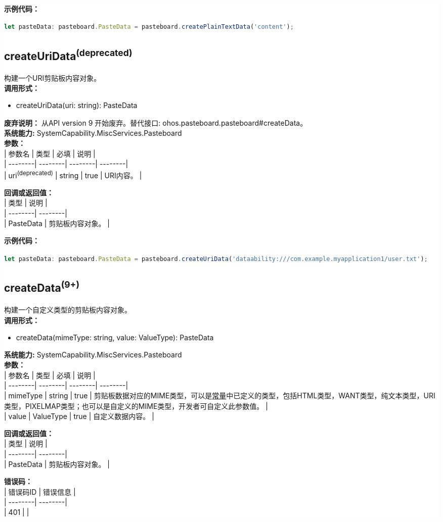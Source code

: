  **示例代码：**   
```ts    
let pasteData: pasteboard.PasteData = pasteboard.createPlainTextData('content');    
```    
  
    
## createUriData<sup>(deprecated)</sup>    
构建一个URI剪贴板内容对象。  
 **调用形式：**     
- createUriData(uri: string): PasteData  
  
 **废弃说明：** 从API version 9 开始废弃。替代接口: ohos.pasteboard.pasteboard#createData。  
 **系统能力:**  SystemCapability.MiscServices.Pasteboard    
 **参数：**     
| 参数名 | 类型 | 必填 | 说明 |  
| --------| --------| --------| --------|  
| uri<sup>(deprecated)</sup> | string | true | URI内容。 |  
    
 **回调或返回值：**     
| 类型 | 说明 |  
| --------| --------|  
| PasteData | 剪贴板内容对象。 |  
    
 **示例代码：**   
```ts    
let pasteData: pasteboard.PasteData = pasteboard.createUriData('dataability:///com.example.myapplication1/user.txt');    
```    
  
    
## createData<sup>(9+)</sup>    
构建一个自定义类型的剪贴板内容对象。  
 **调用形式：**     
- createData(mimeType: string, value: ValueType): PasteData  
  
 **系统能力:**  SystemCapability.MiscServices.Pasteboard    
 **参数：**     
| 参数名 | 类型 | 必填 | 说明 |  
| --------| --------| --------| --------|  
| mimeType | string | true | 剪贴板数据对应的MIME类型，可以是[常量](#常量)中已定义的类型，包括HTML类型，WANT类型，纯文本类型，URI类型，PIXELMAP类型；也可以是自定义的MIME类型，开发者可自定义此参数值。 |  
| value | ValueType | true | 自定义数据内容。       |  
    
 **回调或返回值：**     
| 类型 | 说明 |  
| --------| --------|  
| PasteData | 剪贴板内容对象。 |  
    
    
 **错误码：**     
| 错误码ID | 错误信息 |  
| --------| --------|  
| 401 |  |  
    